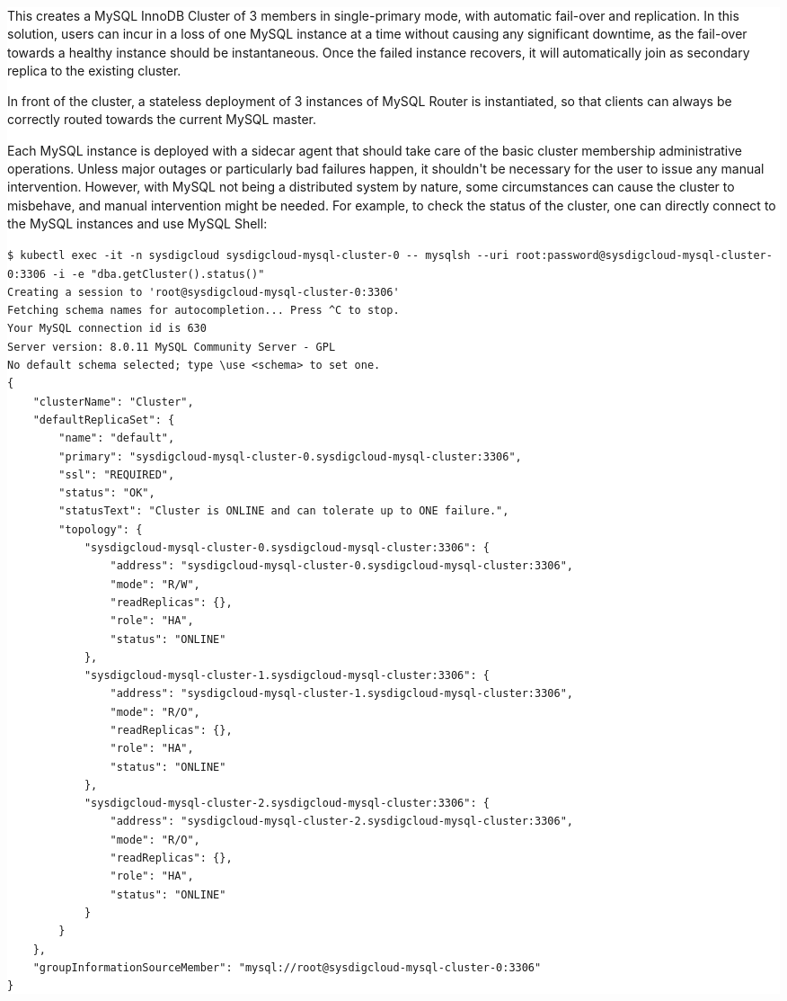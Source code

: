 This creates a MySQL InnoDB Cluster of 3 members in single-primary mode,
with automatic fail-over and replication. In this solution, users can incur
in a loss of one MySQL instance at a time without causing any significant
downtime, as the fail-over towards a healthy instance should be instantaneous.
Once the failed instance recovers, it will automatically join as secondary
replica to the existing cluster.

In front of the cluster, a stateless deployment of 3 instances of MySQL
Router is instantiated, so that clients can always be correctly routed
towards the current MySQL master.

Each MySQL instance is deployed with a sidecar agent that should take care
of the basic cluster membership administrative operations. Unless major
outages or particularly bad failures happen, it shouldn't be necessary for
the user to issue any manual intervention. However, with MySQL not being a
distributed system by nature, some circumstances can cause the cluster to
misbehave, and manual intervention might be needed. For example, to check
the status of the cluster, one can directly connect to the MySQL instances
and use MySQL Shell:

```
$ kubectl exec -it -n sysdigcloud sysdigcloud-mysql-cluster-0 -- mysqlsh --uri root:password@sysdigcloud-mysql-cluster-0:3306 -i -e "dba.getCluster().status()"
Creating a session to 'root@sysdigcloud-mysql-cluster-0:3306'
Fetching schema names for autocompletion... Press ^C to stop.
Your MySQL connection id is 630
Server version: 8.0.11 MySQL Community Server - GPL
No default schema selected; type \use <schema> to set one.
{
    "clusterName": "Cluster",
    "defaultReplicaSet": {
        "name": "default",
        "primary": "sysdigcloud-mysql-cluster-0.sysdigcloud-mysql-cluster:3306",
        "ssl": "REQUIRED",
        "status": "OK",
        "statusText": "Cluster is ONLINE and can tolerate up to ONE failure.",
        "topology": {
            "sysdigcloud-mysql-cluster-0.sysdigcloud-mysql-cluster:3306": {
                "address": "sysdigcloud-mysql-cluster-0.sysdigcloud-mysql-cluster:3306",
                "mode": "R/W",
                "readReplicas": {},
                "role": "HA",
                "status": "ONLINE"
            },
            "sysdigcloud-mysql-cluster-1.sysdigcloud-mysql-cluster:3306": {
                "address": "sysdigcloud-mysql-cluster-1.sysdigcloud-mysql-cluster:3306",
                "mode": "R/O",
                "readReplicas": {},
                "role": "HA",
                "status": "ONLINE"
            },
            "sysdigcloud-mysql-cluster-2.sysdigcloud-mysql-cluster:3306": {
                "address": "sysdigcloud-mysql-cluster-2.sysdigcloud-mysql-cluster:3306",
                "mode": "R/O",
                "readReplicas": {},
                "role": "HA",
                "status": "ONLINE"
            }
        }
    },
    "groupInformationSourceMember": "mysql://root@sysdigcloud-mysql-cluster-0:3306"
}
```
